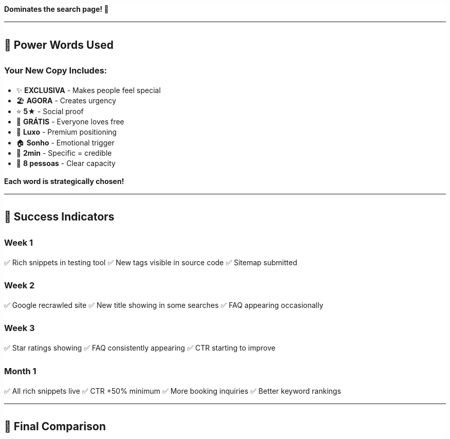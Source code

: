 **Dominates the search page! 🚀**

---

## 💪 Power Words Used

### Your New Copy Includes:

- ✨ **EXCLUSIVA** - Makes people feel special
- 🏖️ **AGORA** - Creates urgency
- ⭐ **5★** - Social proof
- 🎯 **GRÁTIS** - Everyone loves free
- 💎 **Luxo** - Premium positioning
- 🏠 **Sonho** - Emotional trigger
- 📍 **2min** - Specific = credible
- 👥 **8 pessoas** - Clear capacity

**Each word is strategically chosen!**

---

## 🎉 Success Indicators

### Week 1

✅ Rich snippets in testing tool
✅ New tags visible in source code
✅ Sitemap submitted

### Week 2

✅ Google recrawled site
✅ New title showing in some searches
✅ FAQ appearing occasionally

### Week 3

✅ Star ratings showing
✅ FAQ consistently appearing
✅ CTR starting to improve

### Month 1

✅ All rich snippets live
✅ CTR +50% minimum
✅ More booking inquiries
✅ Better keyword rankings

---

## 🚀 Final Comparison
